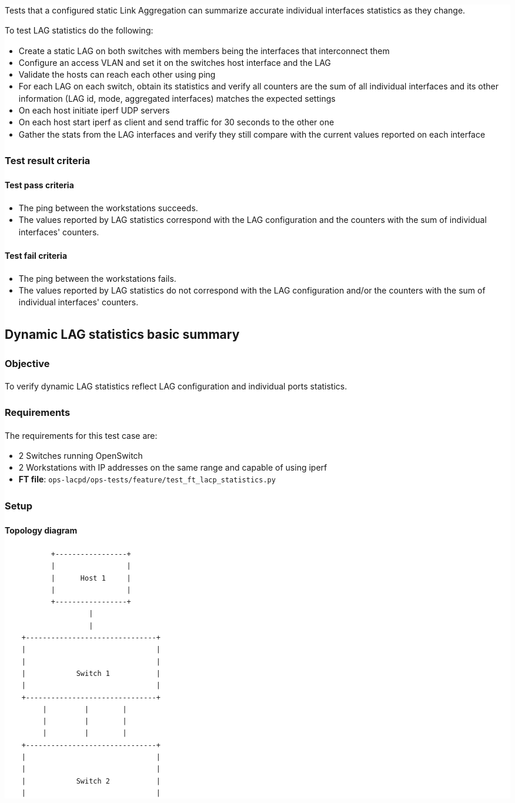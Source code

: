 Tests that a configured static Link Aggregation can summarize accurate individual interfaces statistics as they change.

To test LAG statistics do the following:
- Create a static LAG on both switches with members being the interfaces that interconnect them
- Configure an access VLAN and set it on the switches host interface and the LAG
- Validate the hosts can reach each other using ping
- For each LAG on each switch, obtain its statistics and verify all counters are the sum of all individual interfaces and its other information (LAG id, mode, aggregated interfaces) matches the expected settings
- On each host initiate iperf UDP servers
- On each host start iperf as client and send traffic for 30 seconds to the other one
- Gather the stats from the LAG interfaces and verify they still compare with the current values reported on each interface


### Test result criteria
#### Test pass criteria
 * The ping between the workstations succeeds.
 * The values reported by LAG statistics correspond with the LAG configuration and the counters with the sum of individual interfaces' counters.

#### Test fail criteria
 * The ping between the workstations fails.
 * The values reported by LAG statistics do not correspond with the LAG configuration and/or the counters with the sum of individual interfaces' counters.


## Dynamic LAG statistics basic summary
### Objective
To verify dynamic LAG statistics reflect LAG configuration and individual ports statistics.
### Requirements
The requirements for this test case are:

 - 2 Switches running OpenSwitch
 - 2 Workstations with IP addresses on the same range and capable of using iperf
 - **FT file**: `ops-lacpd/ops-tests/feature/test_ft_lacp_statistics.py`

### Setup

#### Topology diagram
```ditaa
           +-----------------+
           |                 |
           |      Host 1     |
           |                 |
           +-----------------+
                    |
                    |
    +-------------------------------+
    |                               |
    |                               |
    |            Switch 1           |
    |                               |
    +-------------------------------+
         |         |        |
         |         |        |
         |         |        |
    +-------------------------------+
    |                               |
    |                               |
    |            Switch 2           |
    |                               |
```